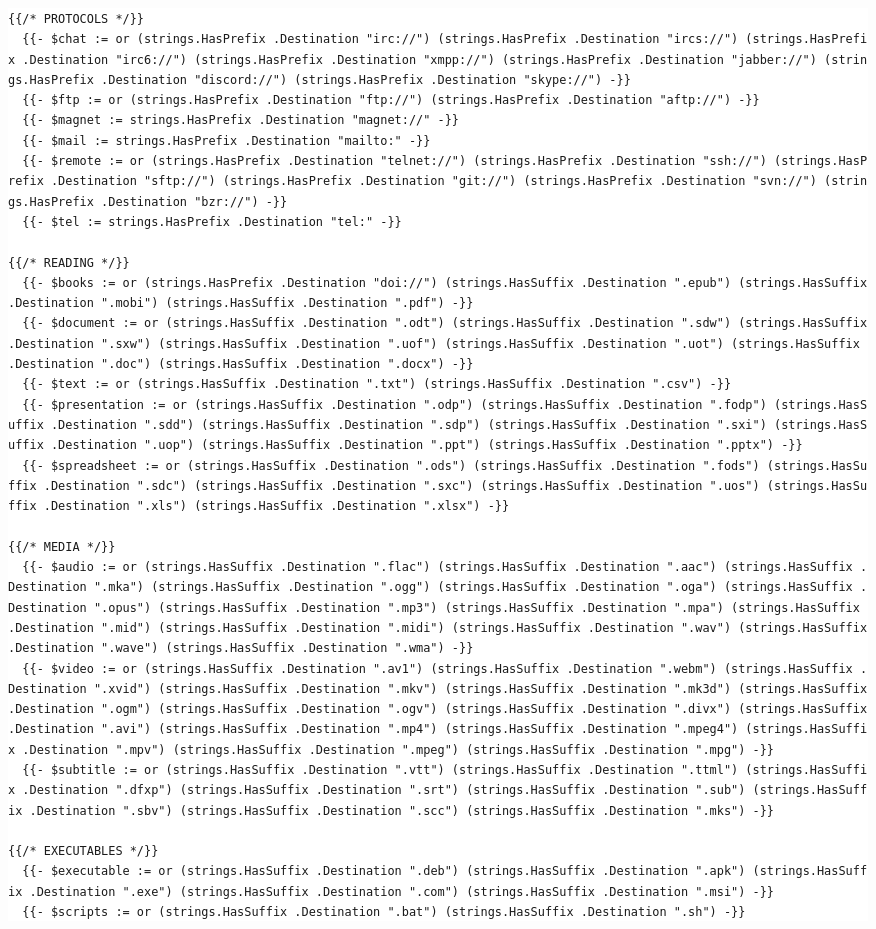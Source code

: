     {{/* PROTOCOLS */}}
      {{- $chat := or (strings.HasPrefix .Destination "irc://") (strings.HasPrefix .Destination "ircs://") (strings.HasPrefix .Destination "irc6://") (strings.HasPrefix .Destination "xmpp://") (strings.HasPrefix .Destination "jabber://") (strings.HasPrefix .Destination "discord://") (strings.HasPrefix .Destination "skype://") -}}
      {{- $ftp := or (strings.HasPrefix .Destination "ftp://") (strings.HasPrefix .Destination "aftp://") -}}
      {{- $magnet := strings.HasPrefix .Destination "magnet://" -}}
      {{- $mail := strings.HasPrefix .Destination "mailto:" -}}
      {{- $remote := or (strings.HasPrefix .Destination "telnet://") (strings.HasPrefix .Destination "ssh://") (strings.HasPrefix .Destination "sftp://") (strings.HasPrefix .Destination "git://") (strings.HasPrefix .Destination "svn://") (strings.HasPrefix .Destination "bzr://") -}}
      {{- $tel := strings.HasPrefix .Destination "tel:" -}}

    {{/* READING */}}
      {{- $books := or (strings.HasPrefix .Destination "doi://") (strings.HasSuffix .Destination ".epub") (strings.HasSuffix .Destination ".mobi") (strings.HasSuffix .Destination ".pdf") -}}
      {{- $document := or (strings.HasSuffix .Destination ".odt") (strings.HasSuffix .Destination ".sdw") (strings.HasSuffix .Destination ".sxw") (strings.HasSuffix .Destination ".uof") (strings.HasSuffix .Destination ".uot") (strings.HasSuffix .Destination ".doc") (strings.HasSuffix .Destination ".docx") -}}
      {{- $text := or (strings.HasSuffix .Destination ".txt") (strings.HasSuffix .Destination ".csv") -}}
      {{- $presentation := or (strings.HasSuffix .Destination ".odp") (strings.HasSuffix .Destination ".fodp") (strings.HasSuffix .Destination ".sdd") (strings.HasSuffix .Destination ".sdp") (strings.HasSuffix .Destination ".sxi") (strings.HasSuffix .Destination ".uop") (strings.HasSuffix .Destination ".ppt") (strings.HasSuffix .Destination ".pptx") -}}
      {{- $spreadsheet := or (strings.HasSuffix .Destination ".ods") (strings.HasSuffix .Destination ".fods") (strings.HasSuffix .Destination ".sdc") (strings.HasSuffix .Destination ".sxc") (strings.HasSuffix .Destination ".uos") (strings.HasSuffix .Destination ".xls") (strings.HasSuffix .Destination ".xlsx") -}}

    {{/* MEDIA */}}
      {{- $audio := or (strings.HasSuffix .Destination ".flac") (strings.HasSuffix .Destination ".aac") (strings.HasSuffix .Destination ".mka") (strings.HasSuffix .Destination ".ogg") (strings.HasSuffix .Destination ".oga") (strings.HasSuffix .Destination ".opus") (strings.HasSuffix .Destination ".mp3") (strings.HasSuffix .Destination ".mpa") (strings.HasSuffix .Destination ".mid") (strings.HasSuffix .Destination ".midi") (strings.HasSuffix .Destination ".wav") (strings.HasSuffix .Destination ".wave") (strings.HasSuffix .Destination ".wma") -}}
      {{- $video := or (strings.HasSuffix .Destination ".av1") (strings.HasSuffix .Destination ".webm") (strings.HasSuffix .Destination ".xvid") (strings.HasSuffix .Destination ".mkv") (strings.HasSuffix .Destination ".mk3d") (strings.HasSuffix .Destination ".ogm") (strings.HasSuffix .Destination ".ogv") (strings.HasSuffix .Destination ".divx") (strings.HasSuffix .Destination ".avi") (strings.HasSuffix .Destination ".mp4") (strings.HasSuffix .Destination ".mpeg4") (strings.HasSuffix .Destination ".mpv") (strings.HasSuffix .Destination ".mpeg") (strings.HasSuffix .Destination ".mpg") -}}
      {{- $subtitle := or (strings.HasSuffix .Destination ".vtt") (strings.HasSuffix .Destination ".ttml") (strings.HasSuffix .Destination ".dfxp") (strings.HasSuffix .Destination ".srt") (strings.HasSuffix .Destination ".sub") (strings.HasSuffix .Destination ".sbv") (strings.HasSuffix .Destination ".scc") (strings.HasSuffix .Destination ".mks") -}}

    {{/* EXECUTABLES */}}
      {{- $executable := or (strings.HasSuffix .Destination ".deb") (strings.HasSuffix .Destination ".apk") (strings.HasSuffix .Destination ".exe") (strings.HasSuffix .Destination ".com") (strings.HasSuffix .Destination ".msi") -}}
      {{- $scripts := or (strings.HasSuffix .Destination ".bat") (strings.HasSuffix .Destination ".sh") -}}
